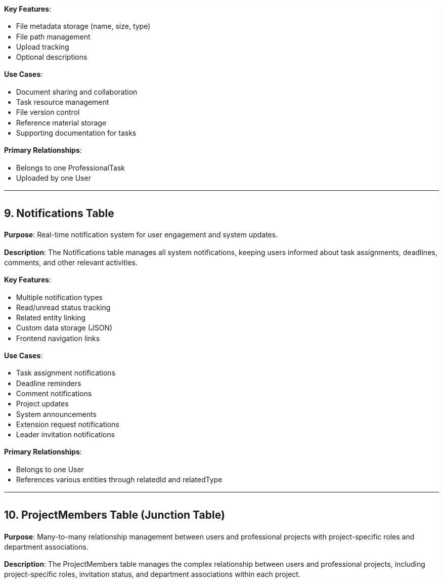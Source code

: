 **Key Features**:
- File metadata storage (name, size, type)
- File path management
- Upload tracking
- Optional descriptions

**Use Cases**:
- Document sharing and collaboration
- Task resource management
- File version control
- Reference material storage
- Supporting documentation for tasks

**Primary Relationships**:
- Belongs to one ProfessionalTask
- Uploaded by one User

---

## 9. Notifications Table
**Purpose**: Real-time notification system for user engagement and system updates.

**Description**: The Notifications table manages all system notifications, keeping users informed about task assignments, deadlines, comments, and other relevant activities.

**Key Features**:
- Multiple notification types
- Read/unread status tracking
- Related entity linking
- Custom data storage (JSON)
- Frontend navigation links

**Use Cases**:
- Task assignment notifications
- Deadline reminders
- Comment notifications
- Project updates
- System announcements
- Extension request notifications
- Leader invitation notifications

**Primary Relationships**:
- Belongs to one User
- References various entities through relatedId and relatedType

---

## 10. ProjectMembers Table (Junction Table)
**Purpose**: Many-to-many relationship management between users and professional projects with project-specific roles and department associations.

**Description**: The ProjectMembers table manages the complex relationship between users and professional projects, including project-specific roles, invitation status, and department associations within each project.
